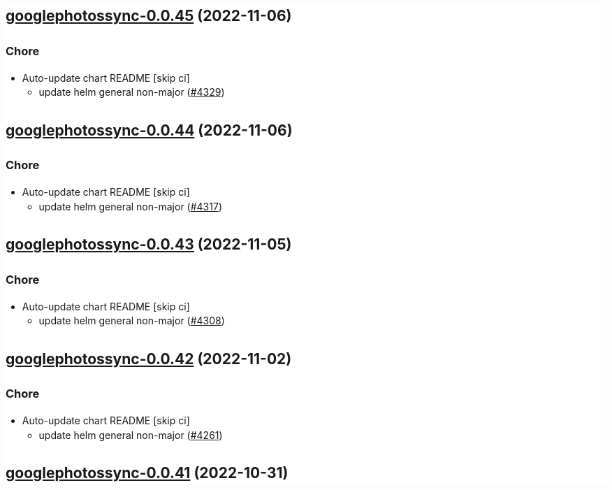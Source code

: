 


## [googlephotossync-0.0.45](https://github.com/truecharts/charts/compare/googlephotossync-0.0.44...googlephotossync-0.0.45) (2022-11-06)

### Chore

- Auto-update chart README [skip ci]
  - update helm general non-major ([#4329](https://github.com/truecharts/charts/issues/4329))




## [googlephotossync-0.0.44](https://github.com/truecharts/charts/compare/googlephotossync-0.0.43...googlephotossync-0.0.44) (2022-11-06)

### Chore

- Auto-update chart README [skip ci]
  - update helm general non-major ([#4317](https://github.com/truecharts/charts/issues/4317))




## [googlephotossync-0.0.43](https://github.com/truecharts/charts/compare/googlephotossync-0.0.42...googlephotossync-0.0.43) (2022-11-05)

### Chore

- Auto-update chart README [skip ci]
  - update helm general non-major ([#4308](https://github.com/truecharts/charts/issues/4308))




## [googlephotossync-0.0.42](https://github.com/truecharts/charts/compare/googlephotossync-0.0.41...googlephotossync-0.0.42) (2022-11-02)

### Chore

- Auto-update chart README [skip ci]
  - update helm general non-major ([#4261](https://github.com/truecharts/charts/issues/4261))




## [googlephotossync-0.0.41](https://github.com/truecharts/charts/compare/googlephotossync-0.0.40...googlephotossync-0.0.41) (2022-10-31)
